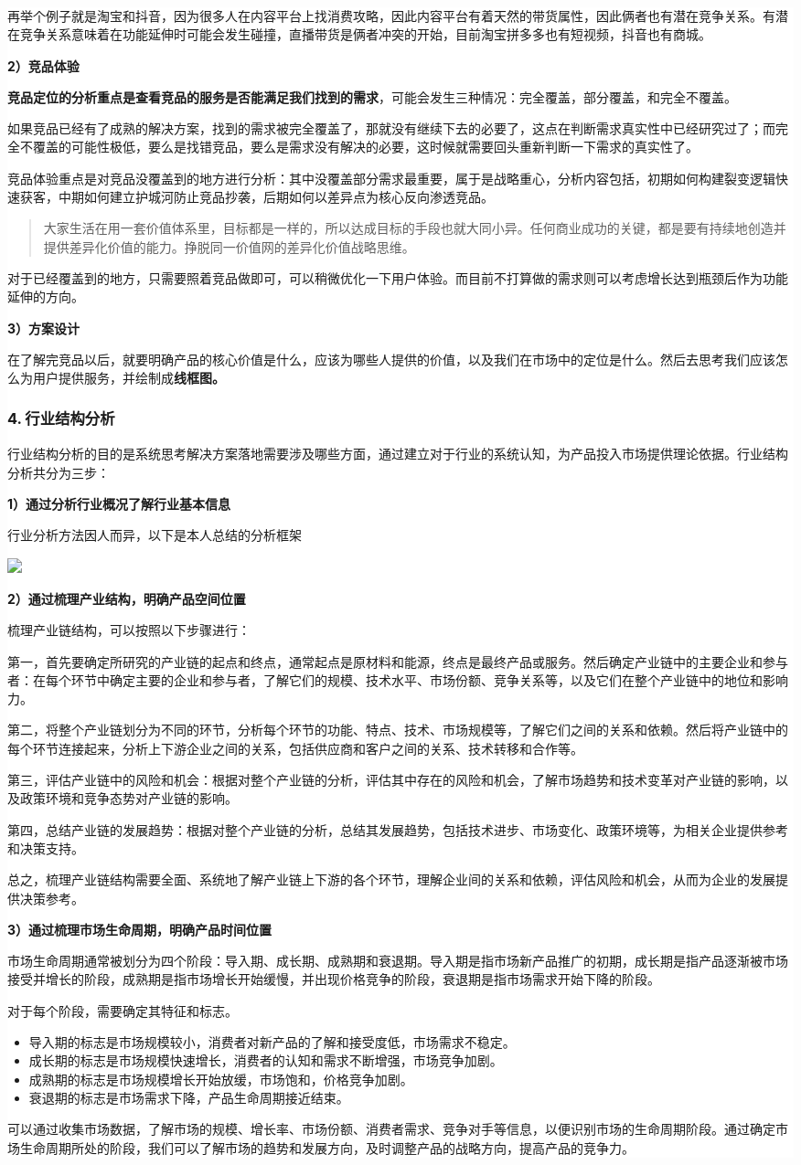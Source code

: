 再举个例子就是淘宝和抖音，因为很多人在内容平台上找消费攻略，因此内容平台有着天然的带货属性，因此俩者也有潜在竞争关系。有潜在竞争关系意味着在功能延伸时可能会发生碰撞，直播带货是俩者冲突的开始，目前淘宝拼多多也有短视频，抖音也有商城。

**2）竞品体验**

**竞品定位的分析重点是查看竞品的服务是否能满足我们找到的需求**，可能会发生三种情况：完全覆盖，部分覆盖，和完全不覆盖。

如果竞品已经有了成熟的解决方案，找到的需求被完全覆盖了，那就没有继续下去的必要了，这点在判断需求真实性中已经研究过了；而完全不覆盖的可能性极低，要么是找错竞品，要么是需求没有解决的必要，这时候就需要回头重新判断一下需求的真实性了。

竞品体验重点是对竞品没覆盖到的地方进行分析：其中没覆盖部分需求最重要，属于是战略重心，分析内容包括，初期如何构建裂变逻辑快速获客，中期如何建立护城河防止竞品抄袭，后期如何以差异点为核心反向渗透竞品。

> 大家生活在用一套价值体系里，目标都是一样的，所以达成目标的手段也就大同小异。任何商业成功的关键，都是要有持续地创造并提供差异化价值的能力。挣脱同一价值网的差异化价值战略思维。

对于已经覆盖到的地方，只需要照着竞品做即可，可以稍微优化一下用户体验。而目前不打算做的需求则可以考虑增长达到瓶颈后作为功能延伸的方向。

**3）方案设计**

在了解完竞品以后，就要明确产品的核心价值是什么，应该为哪些人提供的价值，以及我们在市场中的定位是什么。然后去思考我们应该怎么为用户提供服务，并绘制成**线框图。**

### 4\. 行业结构分析

行业结构分析的目的是系统思考解决方案落地需要涉及哪些方面，通过建立对于行业的系统认知，为产品投入市场提供理论依据。行业结构分析共分为三步：

**1）通过分析行业概况了解行业基本信息**

行业分析方法因人而异，以下是本人总结的分析框架

![](https://image.woshipm.com/wp-files/2023/02/wAm7ZxMDZfinMQH6vOfk.png)

**2）通过梳理产业结构，明确产品空间位置**

梳理产业链结构，可以按照以下步骤进行：

第一，首先要确定所研究的产业链的起点和终点，通常起点是原材料和能源，终点是最终产品或服务。然后确定产业链中的主要企业和参与者：在每个环节中确定主要的企业和参与者，了解它们的规模、技术水平、市场份额、竞争关系等，以及它们在整个产业链中的地位和影响力。

第二，将整个产业链划分为不同的环节，分析每个环节的功能、特点、技术、市场规模等，了解它们之间的关系和依赖。然后将产业链中的每个环节连接起来，分析上下游企业之间的关系，包括供应商和客户之间的关系、技术转移和合作等。

第三，评估产业链中的风险和机会：根据对整个产业链的分析，评估其中存在的风险和机会，了解市场趋势和技术变革对产业链的影响，以及政策环境和竞争态势对产业链的影响。

第四，总结产业链的发展趋势：根据对整个产业链的分析，总结其发展趋势，包括技术进步、市场变化、政策环境等，为相关企业提供参考和决策支持。

总之，梳理产业链结构需要全面、系统地了解产业链上下游的各个环节，理解企业间的关系和依赖，评估风险和机会，从而为企业的发展提供决策参考。

**3）通过梳理市场生命周期，明确产品时间位置**

市场生命周期通常被划分为四个阶段：导入期、成长期、成熟期和衰退期。导入期是指市场新产品推广的初期，成长期是指产品逐渐被市场接受并增长的阶段，成熟期是指市场增长开始缓慢，并出现价格竞争的阶段，衰退期是指市场需求开始下降的阶段。

对于每个阶段，需要确定其特征和标志。

*   导入期的标志是市场规模较小，消费者对新产品的了解和接受度低，市场需求不稳定。
*   成长期的标志是市场规模快速增长，消费者的认知和需求不断增强，市场竞争加剧。
*   成熟期的标志是市场规模增长开始放缓，市场饱和，价格竞争加剧。
*   衰退期的标志是市场需求下降，产品生命周期接近结束。

可以通过收集市场数据，了解市场的规模、增长率、市场份额、消费者需求、竞争对手等信息，以便识别市场的生命周期阶段。通过确定市场生命周期所处的阶段，我们可以了解市场的趋势和发展方向，及时调整产品的战略方向，提高产品的竞争力。
